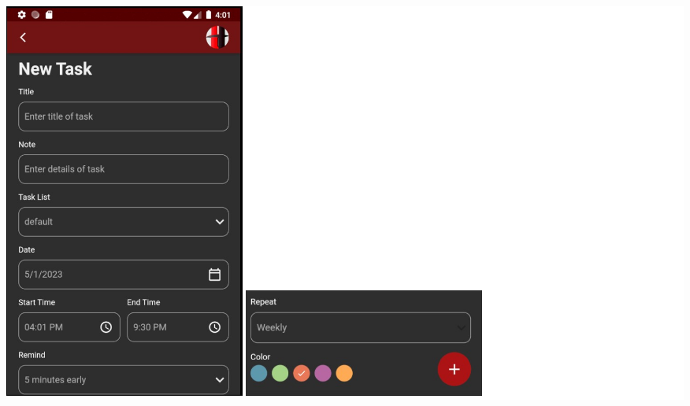 <img src = Images/TC1%20step2.jpg alt= “” width=300>    

<img src = Images/TC2%20step7b.jpg alt= “” width=300>     
